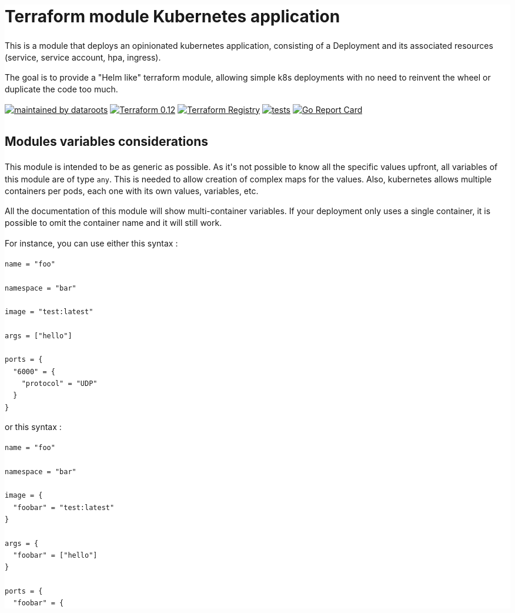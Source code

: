 # Terraform module Kubernetes application

This is a module that deploys an opinionated kubernetes application, consisting of a Deployment and its associated resources (service, service account, hpa, ingress).

The goal is to provide a "Helm like" terraform module, allowing simple k8s deployments with no need to reinvent the wheel or duplicate the code too much.

[![maintained by dataroots](https://img.shields.io/badge/maintained%20by-dataroots-%2300b189)](https://dataroots.io)
[![Terraform 0.12](https://img.shields.io/badge/terraform-0.12-%23623CE4)](https://www.terraform.io)
[![Terraform Registry](https://img.shields.io/badge/terraform-registry-%23623CE4)](https://registry.terraform.io/modules/datarootsio/kubernetes-application/module/)
[![tests](https://github.com/datarootsio/terraform-module-kubernetes-application/workflows/tests/badge.svg?branch=master)](https://github.com/datarootsio/terraform-module-kubernetes-application/actions)
[![Go Report Card](https://goreportcard.com/badge/github.com/datarootsio/terraform-module-kubernetes-application)](https://goreportcard.com/report/github.com/datarootsio/terraform-module-kubernetes-application)

## Modules variables considerations

This module is intended to be as generic as possible. As it's not possible to know all the specific values upfront, all variables of this module are of type `any`. This is needed to allow creation of complex maps for the values. Also, kubernetes allows multiple containers per pods, each one with its own values, variables, etc.

All the documentation of this module will show multi-container variables. If your deployment only uses a single container, it is possible to omit the container name and it will still work.

For instance, you can use either this syntax :

```hcl
name = "foo"

namespace = "bar"

image = "test:latest"

args = ["hello"]

ports = {
  "6000" = {
    "protocol" = "UDP"
  }
}
```

or this syntax :

```hcl
name = "foo"

namespace = "bar"

image = { 
  "foobar" = "test:latest"
}

args = { 
  "foobar" = ["hello"] 
}

ports = {
  "foobar" = {
```